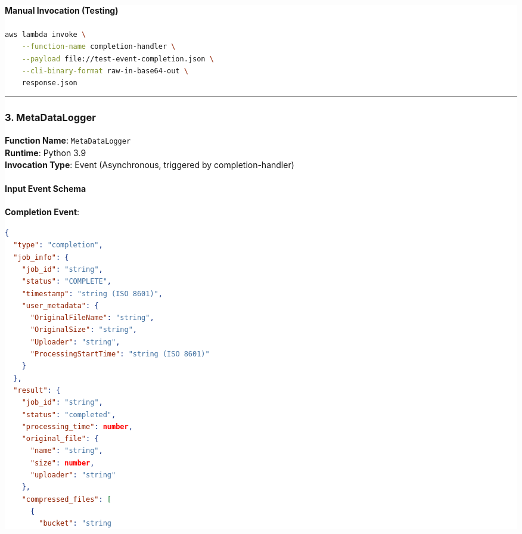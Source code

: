 #### Manual Invocation (Testing)

```bash
aws lambda invoke \
    --function-name completion-handler \
    --payload file://test-event-completion.json \
    --cli-binary-format raw-in-base64-out \
    response.json
```

---

### 3. MetaDataLogger

**Function Name**: `MetaDataLogger`  
**Runtime**: Python 3.9  
**Invocation Type**: Event (Asynchronous, triggered by completion-handler)

#### Input Event Schema

**Completion Event**:
```json
{
  "type": "completion",
  "job_info": {
    "job_id": "string",
    "status": "COMPLETE",
    "timestamp": "string (ISO 8601)",
    "user_metadata": {
      "OriginalFileName": "string",
      "OriginalSize": "string",
      "Uploader": "string",
      "ProcessingStartTime": "string (ISO 8601)"
    }
  },
  "result": {
    "job_id": "string",
    "status": "completed",
    "processing_time": number,
    "original_file": {
      "name": "string",
      "size": number,
      "uploader": "string"
    },
    "compressed_files": [
      {
        "bucket": "string
